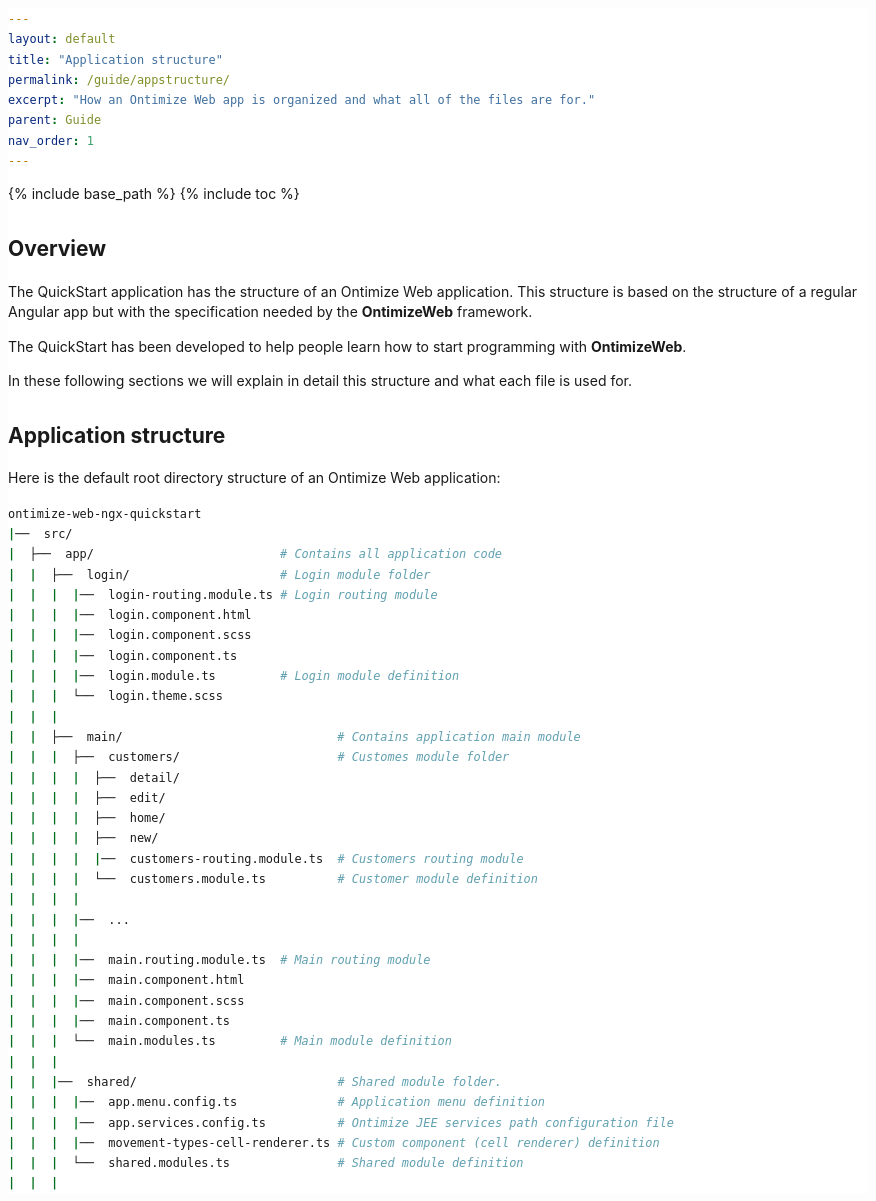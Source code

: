 ```yaml
---
layout: default
title: "Application structure"
permalink: /guide/appstructure/
excerpt: "How an Ontimize Web app is organized and what all of the files are for."
parent: Guide
nav_order: 1
---
```


{% include base_path %}
{% include toc %}

## Overview

The QuickStart application has the structure of an Ontimize Web application. This structure is based on the structure of a regular Angular app but with the specification needed by the **OntimizeWeb** framework.

The QuickStart has been developed to help people learn how to start programming with **OntimizeWeb**.

In these following sections we will explain in detail this structure and what each file is used for.

## Application structure

Here is the default root directory structure of an Ontimize Web application:

```bash
ontimize-web-ngx-quickstart
|──  src/
|  ├──  app/                          # Contains all application code
|  |  ├──  login/                     # Login module folder
|  |  |  |──  login-routing.module.ts # Login routing module
|  |  |  |──  login.component.html
|  |  |  |──  login.component.scss
|  |  |  |──  login.component.ts
|  |  |  |──  login.module.ts         # Login module definition
|  |  |  └──  login.theme.scss
|  |  |
|  |  ├──  main/                              # Contains application main module
|  |  |  ├──  customers/                      # Customes module folder
|  |  |  |  ├──  detail/
|  |  |  |  ├──  edit/
|  |  |  |  ├──  home/
|  |  |  |  ├──  new/
|  |  |  |  |──  customers-routing.module.ts  # Customers routing module
|  |  |  |  └──  customers.module.ts          # Customer module definition
|  |  |  |
|  |  |  |──  ...
|  |  |  |
|  |  |  |──  main.routing.module.ts  # Main routing module
|  |  |  |──  main.component.html
|  |  |  |──  main.component.scss
|  |  |  |──  main.component.ts
|  |  |  └──  main.modules.ts         # Main module definition
|  |  |
|  |  |──  shared/                            # Shared module folder.
|  |  |  |──  app.menu.config.ts              # Application menu definition
|  |  |  |──  app.services.config.ts          # Ontimize JEE services path configuration file
|  |  |  |──  movement-types-cell-renderer.ts # Custom component (cell renderer) definition
|  |  |  └──  shared.modules.ts               # Shared module definition
|  |  |
```
